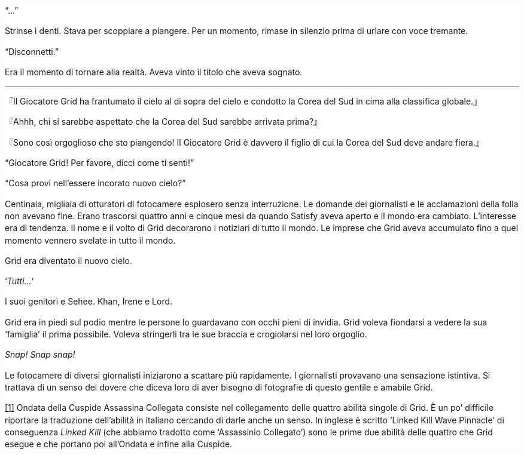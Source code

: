 
“…”


Strinse i denti. Stava per scoppiare a piangere. Per un momento, rimase in silenzio prima di urlare con voce tremante.


“Disconnetti.”


Era il momento di tornare alla realtà. Aveva vinto il titolo che aveva sognato.


***


『Il Giocatore Grid ha frantumato il cielo al di sopra del cielo e condotto la Corea del Sud in cima alla classifica globale.』


『Ahhh, chi si sarebbe aspettato che la Corea del Sud sarebbe arrivata prima?』


『Sono così orgoglioso che sto piangendo! Il Giocatore Grid è davvero il figlio di cui la Corea del Sud deve andare fiera.』


“Giocatore Grid! Per favore, dicci come ti senti!”


“Cosa provi nell’essere incorato nuovo cielo?”


Centinaia, migliaia di otturatori di fotocamere esplosero senza interruzione. Le domande dei giornalisti e le acclamazioni della folla non avevano fine. Erano trascorsi quattro anni e cinque mesi da quando Satisfy aveva aperto e il mondo era cambiato. L’interesse era di tendenza. Il nome e il volto di Grid decorarono i notiziari di tutto il mondo. Le imprese che Grid aveva accumulato fino a quel momento vennero svelate in tutto il mondo.


Grid era diventato il nuovo cielo.


‘<em>Tutti…</em>’


I suoi genitori e Sehee. Khan, Irene e Lord.


Grid era in piedi sul podio mentre le persone lo guardavano con occhi pieni di invidia. Grid voleva fiondarsi a vedere la sua ‘famiglia’ il prima possibile. Voleva stringerli tra le sue braccia e crogiolarsi nel loro orgoglio.


<em>Snap! Snap snap!</em>


Le fotocamere di diversi giornalisti iniziarono a scattare più rapidamente. I giornalisti provavano una sensazione istintiva. Si trattava di un senso del dovere che diceva loro di aver bisogno di fotografie di questo gentile e amabile Grid.


<a href="applewebdata://0C101F0B-ED1C-4C0B-B4AE-E4260E231FB4#_ftnref1" name="_ftn1">[1]</a> Ondata della Cuspide Assassina Collegata consiste nel collegamento delle quattro abilità singole di Grid. È un po’ difficile riportare la traduzione dell’abilità in italiano cercando di darle anche un senso. In inglese è scritto ‘Linked Kill Wave Pinnacle’ di conseguenza <em>Linked Kill </em>(che abbiamo tradotto come ‘Assassinio Collegato’) sono le prime due abilità delle quattro che Grid esegue e che portano poi all’Ondata e infine alla Cuspide.
                                


                                



